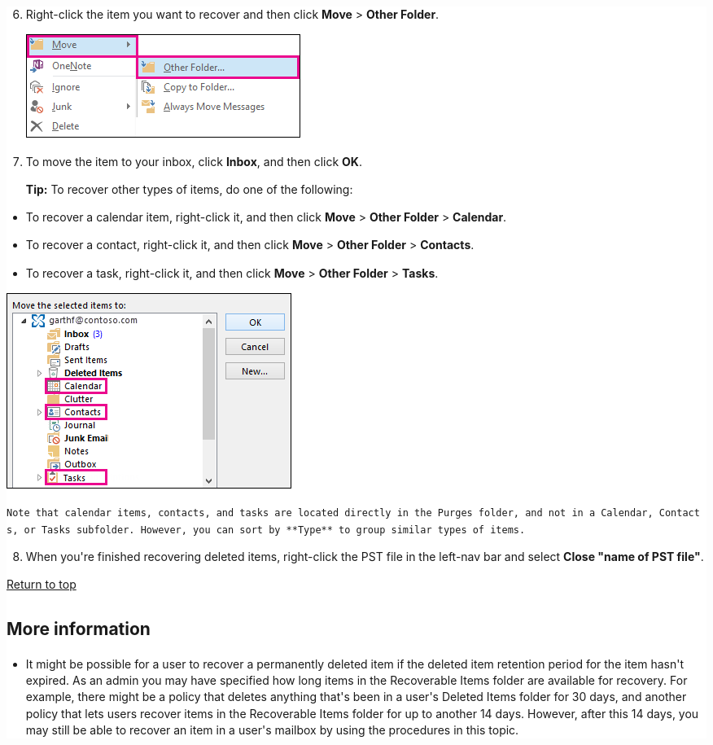 6. Right-click the item you want to recover and then click **Move** \> **Other Folder**.
    
    ![Click Move and then select Other Folder](media/090063df-2aa0-444a-8e47-abd6fe6cf7a8.png)
  
7. To move the item to your inbox, click **Inbox**, and then click **OK**.
    
    **Tip:** To recover other types of items, do one of the following: 
    
  - To recover a calendar item, right-click it, and then click **Move** \> **Other Folder** \> **Calendar**.
    
  - To recover a contact, right-click it, and then click **Move** \> **Other Folder** \> **Contacts**.
    
  - To recover a task, right-click it, and then click **Move** \> **Other Folder** \> **Tasks**.
    
![Select a folder to move other types of items](media/f8290131-43f2-46f1-bc07-228c2d83b96c.png)
  
    Note that calendar items, contacts, and tasks are located directly in the Purges folder, and not in a Calendar, Contacts, or Tasks subfolder. However, you can sort by **Type** to group similar types of items. 
    
8. When you're finished recovering deleted items, right-click the PST file in the left-nav bar and select **Close "name of PST file"**.
    
[Return to top](recover-deleted-items-in-a-mailbox.md#__top)
  
## More information
<a name="moreinfo"> </a>

- It might be possible for a user to recover a permanently deleted item if the deleted item retention period for the item hasn't expired. As an admin you may have specified how long items in the Recoverable Items folder are available for recovery. For example, there might be a policy that deletes anything that's been in a user's Deleted Items folder for 30 days, and another policy that lets users recover items in the Recoverable Items folder for up to another 14 days. However, after this 14 days, you may still be able to recover an item in a user's mailbox by using the procedures in this topic.
    
